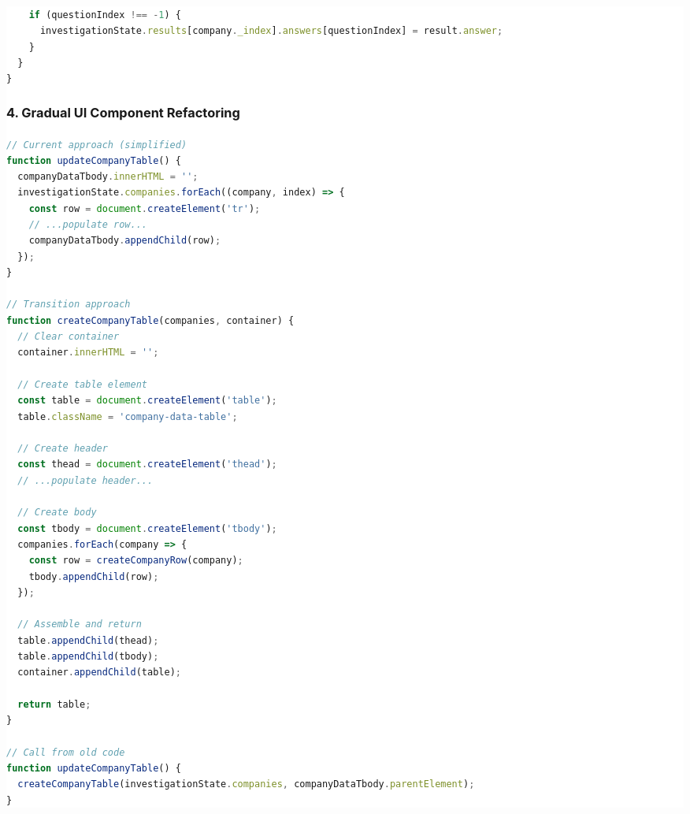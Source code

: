 ```javascript
    if (questionIndex !== -1) {
      investigationState.results[company._index].answers[questionIndex] = result.answer;
    }
  }
}
```

### 4. Gradual UI Component Refactoring

```javascript
// Current approach (simplified)
function updateCompanyTable() {
  companyDataTbody.innerHTML = '';
  investigationState.companies.forEach((company, index) => {
    const row = document.createElement('tr');
    // ...populate row...
    companyDataTbody.appendChild(row);
  });
}

// Transition approach
function createCompanyTable(companies, container) {
  // Clear container
  container.innerHTML = '';
  
  // Create table element
  const table = document.createElement('table');
  table.className = 'company-data-table';
  
  // Create header
  const thead = document.createElement('thead');
  // ...populate header...
  
  // Create body
  const tbody = document.createElement('tbody');
  companies.forEach(company => {
    const row = createCompanyRow(company);
    tbody.appendChild(row);
  });
  
  // Assemble and return
  table.appendChild(thead);
  table.appendChild(tbody);
  container.appendChild(table);
  
  return table;
}

// Call from old code
function updateCompanyTable() {
  createCompanyTable(investigationState.companies, companyDataTbody.parentElement);
}
```
